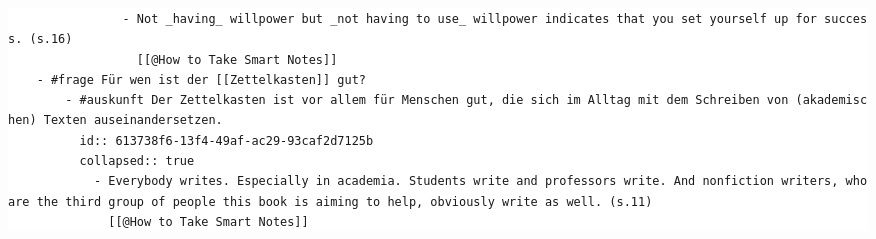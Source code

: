 					- Not _having_ willpower but _not having to use_ willpower indicates that you set yourself up for success. (s.16)
					  [[@How to Take Smart Notes]]
		- #frage Für wen ist der [[Zettelkasten]] gut?
			- #auskunft Der Zettelkasten ist vor allem für Menschen gut, die sich im Alltag mit dem Schreiben von (akademischen) Texten auseinandersetzen.
			  id:: 613738f6-13f4-49af-ac29-93caf2d7125b
			  collapsed:: true
				- Everybody writes. Especially in academia. Students write and professors write. And nonfiction writers, who are the third group of people this book is aiming to help, obviously write as well. (s.11)
				  [[@How to Take Smart Notes]]